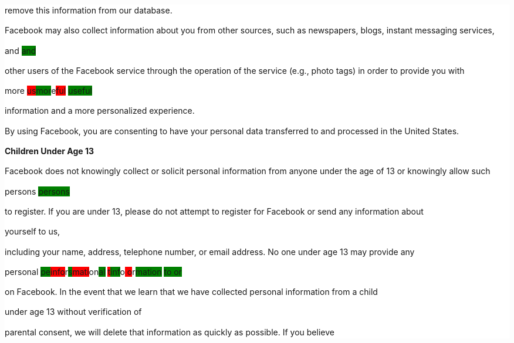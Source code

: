 </span>remove this information from our database.


Facebook may also collect information about you from other sources, such as newspapers, blogs, instant messaging services,<span style="background-color: red;">


and</span> <span style="background-color: green;">and



</span>other users of the Facebook service through the operation of the service (e.g., photo tags) in order to provide you with<span style="background-color: red;">


more</span> <span style="background-color: red;">us</span><span style="background-color: green;">mor</span>e<span style="background-color: red;">ful</span> <span style="background-color: green;">useful


</span>information and a more personalized experience.


By using Facebook, you are consenting to have your personal data transferred to and processed in the United States.


**Children Under Age 13**


Facebook does not knowingly collect or solicit personal information from anyone under the age of 13 or knowingly allow such<span style="background-color: red;">


persons</span> <span style="background-color: green;">persons


</span>to register. If you are under 13, please do not attempt to register for Facebook or send any information about<span style="background-color: green;"> </span><span style="background-color: red;">


</span>yourself to us,<span style="background-color: red;"> </span><span style="background-color: green;">


</span>including your name, address, telephone number, or email address. No one under age 13 may provide any<span style="background-color: red;">


personal</span> <span style="background-color: green;">pe</span><span style="background-color: red;">info</span>r<span style="background-color: green;">s</span><span style="background-color: red;">mati</span>on<span style="background-color: green;">al</span> <span style="background-color: red;">t</span><span style="background-color: green;">inf</span>o<span style="background-color: red;"> o</span>r<span style="background-color: green;">mation</span> <span style="background-color: green;">to or


</span>on Facebook. In the event that we learn that we have collected personal information from a child<span style="background-color: green;"> </span><span style="background-color: red;">


</span>under age 13 without verification of<span style="background-color: red;"> </span><span style="background-color: green;">


</span>parental consent, we will delete that information as quickly as possible. If you believe<span style="background-color: red;">
